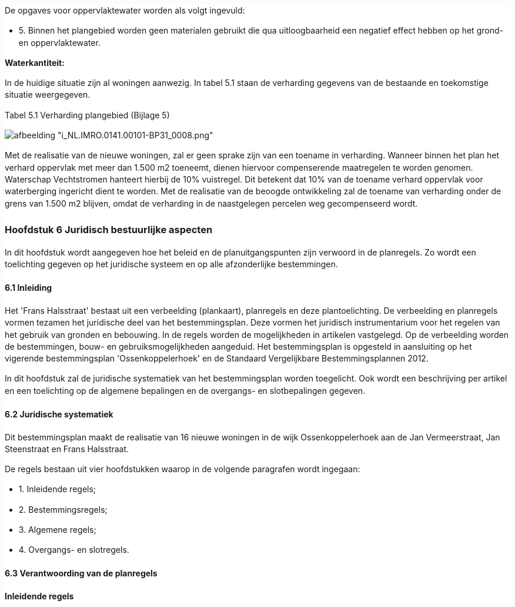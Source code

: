 De opgaves voor oppervlaktewater worden als volgt ingevuld:

* 5\. Binnen het plangebied worden geen materialen gebruikt die qua uitloogbaarheid een negatief effect hebben op het grond\- en oppervlaktewater.

**Waterkantiteit:**

In de huidige situatie zijn al woningen aanwezig. In tabel 5\.1 staan de verharding gegevens van de bestaande en toekomstige situatie weergegeven.

Tabel 5\.1 Verharding plangebied (Bijlage 5)

![afbeelding "i_NL.IMRO.0141.00101-BP31_0008.png"](i_NL.IMRO.0141.00101-BP31_0008.png)

Met de realisatie van de nieuwe woningen, zal er geen sprake zijn van een toename in verharding. Wanneer binnen het plan het verhard oppervlak met meer dan 1\.500 m2 toeneemt, dienen hiervoor compenserende maatregelen te worden genomen. Waterschap Vechtstromen hanteert hierbij de 10% vuistregel. Dit betekent dat 10% van de toename verhard oppervlak voor waterberging ingericht dient te worden. Met de realisatie van de beoogde ontwikkeling zal de toename van verharding onder de grens van 1\.500 m2 blijven, omdat de verharding in de naastgelegen percelen weg gecompenseerd wordt.

### Hoofdstuk 6 Juridisch bestuurlijke aspecten

In dit hoofdstuk wordt aangegeven hoe het beleid en de planuitgangspunten zijn verwoord in de planregels. Zo wordt een toelichting gegeven op het juridische systeem en op alle afzonderlijke bestemmingen.

#### 6\.1 Inleiding

Het 'Frans Halsstraat' bestaat uit een verbeelding (plankaart), planregels en deze plantoelichting. De verbeelding en planregels vormen tezamen het juridische deel van het bestemmingsplan. Deze vormen het juridisch instrumentarium voor het regelen van het gebruik van gronden en bebouwing. In de regels worden de mogelijkheden in artikelen vastgelegd. Op de verbeelding worden de bestemmingen, bouw\- en gebruiksmogelijkheden aangeduid. Het bestemmingsplan is opgesteld in aansluiting op het vigerende bestemmingsplan 'Ossenkoppelerhoek' en de Standaard Vergelijkbare Bestemmingsplannen 2012\.

In dit hoofdstuk zal de juridische systematiek van het bestemmingsplan worden toegelicht. Ook wordt een beschrijving per artikel en een toelichting op de algemene bepalingen en de overgangs\- en slotbepalingen gegeven.

#### 6\.2 Juridische systematiek

Dit bestemmingsplan maakt de realisatie van 16 nieuwe woningen in de wijk Ossenkoppelerhoek aan de Jan Vermeerstraat, Jan Steenstraat en Frans Halsstraat.

De regels bestaan uit vier hoofdstukken waarop in de volgende paragrafen wordt ingegaan:

* 1\. Inleidende regels;

* 2\. Bestemmingsregels;

* 3\. Algemene regels;

* 4\. Overgangs\- en slotregels.

#### 6\.3 Verantwoording van de planregels

**Inleidende regels**
